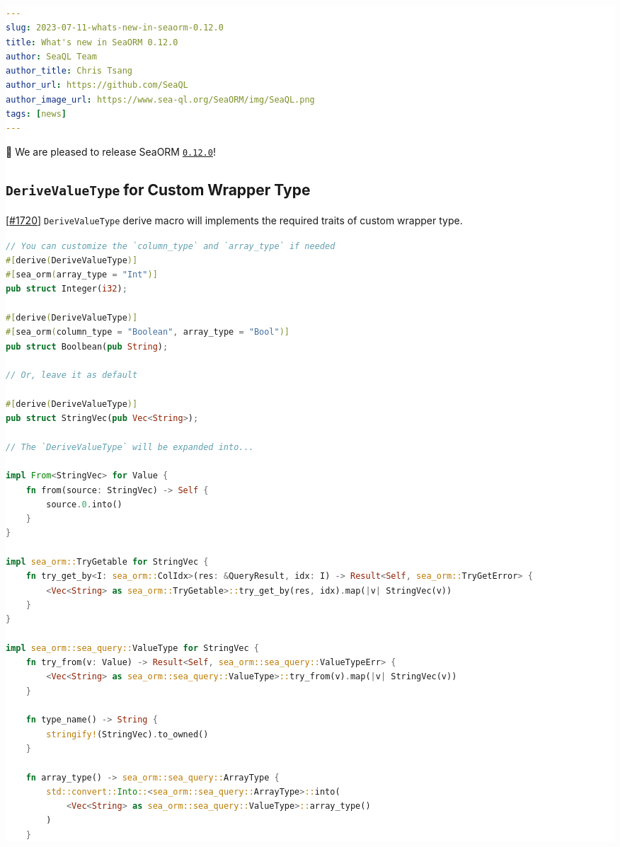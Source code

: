 ```yaml
---
slug: 2023-07-11-whats-new-in-seaorm-0.12.0
title: What's new in SeaORM 0.12.0
author: SeaQL Team
author_title: Chris Tsang
author_url: https://github.com/SeaQL
author_image_url: https://www.sea-ql.org/SeaORM/img/SeaQL.png
tags: [news]
---
```


🎉 We are pleased to release SeaORM [`0.12.0`](https://github.com/SeaQL/sea-orm/releases/tag/0.12.0)!

## `DeriveValueType` for Custom Wrapper Type

[[#1720](https://github.com/SeaQL/sea-orm/pull/1720)] `DeriveValueType` derive macro will implements the required traits of custom wrapper type.

```rust
// You can customize the `column_type` and `array_type` if needed
#[derive(DeriveValueType)]
#[sea_orm(array_type = "Int")]
pub struct Integer(i32);

#[derive(DeriveValueType)]
#[sea_orm(column_type = "Boolean", array_type = "Bool")]
pub struct Boolbean(pub String);

// Or, leave it as default

#[derive(DeriveValueType)]
pub struct StringVec(pub Vec<String>);

// The `DeriveValueType` will be expanded into...

impl From<StringVec> for Value {
    fn from(source: StringVec) -> Self {
        source.0.into()
    }
}

impl sea_orm::TryGetable for StringVec {
    fn try_get_by<I: sea_orm::ColIdx>(res: &QueryResult, idx: I) -> Result<Self, sea_orm::TryGetError> {
        <Vec<String> as sea_orm::TryGetable>::try_get_by(res, idx).map(|v| StringVec(v))
    }
}

impl sea_orm::sea_query::ValueType for StringVec {
    fn try_from(v: Value) -> Result<Self, sea_orm::sea_query::ValueTypeErr> {
        <Vec<String> as sea_orm::sea_query::ValueType>::try_from(v).map(|v| StringVec(v))
    }

    fn type_name() -> String {
        stringify!(StringVec).to_owned()
    }

    fn array_type() -> sea_orm::sea_query::ArrayType {
        std::convert::Into::<sea_orm::sea_query::ArrayType>::into(
            <Vec<String> as sea_orm::sea_query::ValueType>::array_type()
        )
    }
```